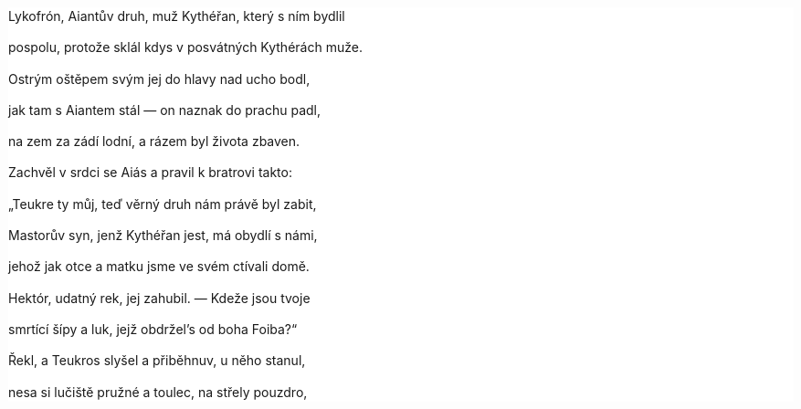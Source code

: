 Lykofrón, Aiantův druh, muž Kythéřan, který s ním bydlil

</section>

<section>

pospolu, protože sklál kdys v posvátných Kythérách muže.

Ostrým oštěpem svým jej do hlavy nad ucho bodl,

</section>

<section>

jak tam s Aiantem stál — on naznak do prachu padl,

</section>

<section>

na zem za zádí lodní, a rázem byl života zbaven.

Zachvěl v srdci se Aiás a pravil k bratrovi takto:

</section>

<section>

„Teukre ty můj, teď věrný druh nám právě byl zabit,

</section>

<section>

Mastorův syn, jenž Kythéřan jest, má obydlí s námi,

</section>

<section>

jehož jak otce a matku jsme ve svém ctívali domě.

</section>

<section>

Hektór, udatný rek, jej zahubil. — Kdeže jsou tvoje

</section>

<section>

smrtící šípy a luk, jejž obdržel’s od boha Foiba?“

Řekl, a Teukros slyšel a přiběhnuv, u něho stanul,

</section>

<section>

nesa si lučiště pružné a toulec, na střely pouzdro,

</section>

<section>
